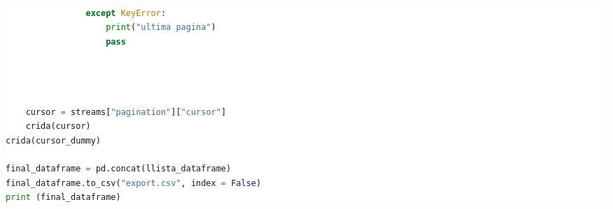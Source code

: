 ```Python
				except KeyError:
					print("ultima pagina")
					pass
			
				


	cursor = streams["pagination"]["cursor"]
	crida(cursor) 
crida(cursor_dummy)

final_dataframe = pd.concat(llista_dataframe)
final_dataframe.to_csv("export.csv", index = False)
print (final_dataframe)
```


